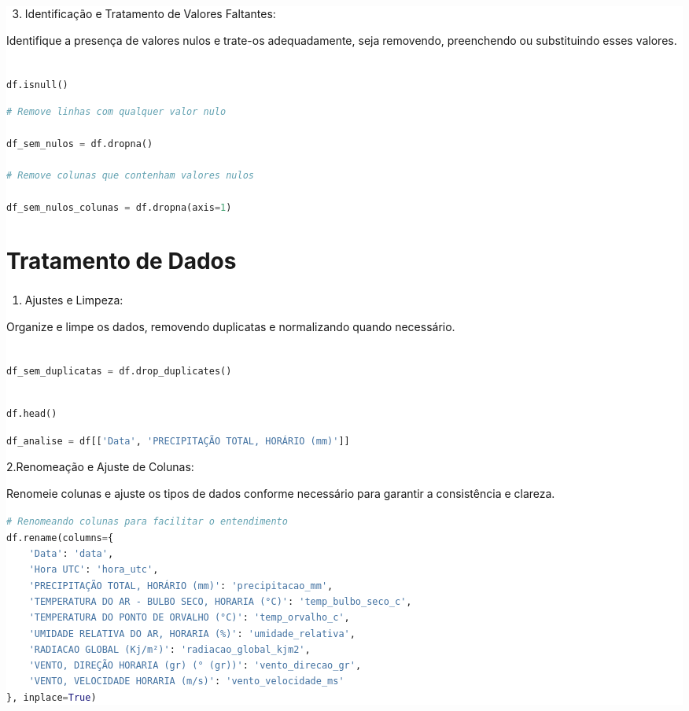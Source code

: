 

3. Identificação e Tratamento de Valores Faltantes:

Identifique a presença de valores nulos e trate-os adequadamente, seja removendo, preenchendo ou substituindo esses valores.

```python

df.isnull()

```

```python
# Remove linhas com qualquer valor nulo

df_sem_nulos = df.dropna()

# Remove colunas que contenham valores nulos

df_sem_nulos_colunas = df.dropna(axis=1)

```


# Tratamento de Dados
1. Ajustes e Limpeza:

Organize e limpe os dados, removendo duplicatas e normalizando quando necessário.

```python

df_sem_duplicatas = df.drop_duplicates()

```

```python

df.head()

```

```python
df_analise = df[['Data', 'PRECIPITAÇÃO TOTAL, HORÁRIO (mm)']]
```



2.Renomeação e Ajuste de Colunas:

Renomeie colunas e ajuste os tipos de dados conforme necessário para garantir a consistência e clareza.

```python
# Renomeando colunas para facilitar o entendimento
df.rename(columns={
    'Data': 'data',
    'Hora UTC': 'hora_utc',
    'PRECIPITAÇÃO TOTAL, HORÁRIO (mm)': 'precipitacao_mm',
    'TEMPERATURA DO AR - BULBO SECO, HORARIA (°C)': 'temp_bulbo_seco_c',
    'TEMPERATURA DO PONTO DE ORVALHO (°C)': 'temp_orvalho_c',
    'UMIDADE RELATIVA DO AR, HORARIA (%)': 'umidade_relativa',
    'RADIACAO GLOBAL (Kj/m²)': 'radiacao_global_kjm2',
    'VENTO, DIREÇÃO HORARIA (gr) (° (gr))': 'vento_direcao_gr',
    'VENTO, VELOCIDADE HORARIA (m/s)': 'vento_velocidade_ms'
}, inplace=True)

```

